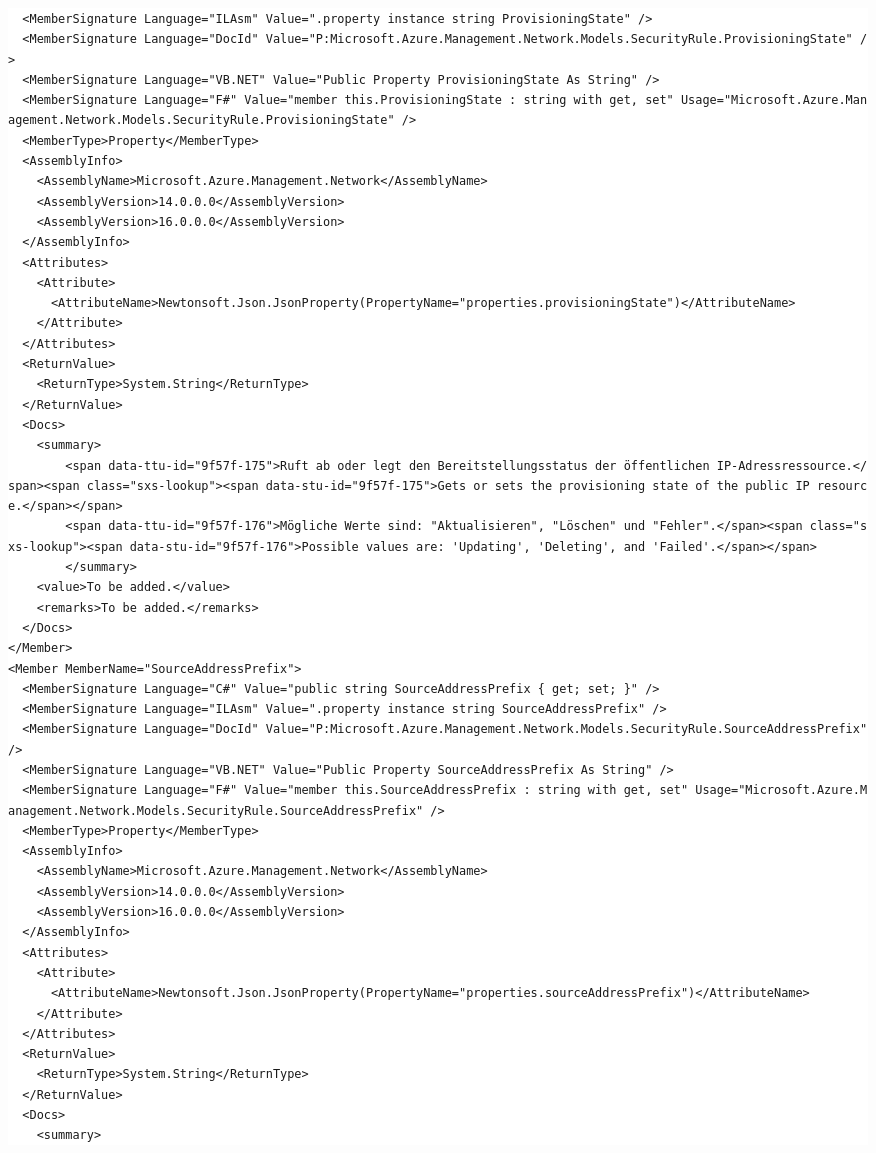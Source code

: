       <MemberSignature Language="ILAsm" Value=".property instance string ProvisioningState" />
      <MemberSignature Language="DocId" Value="P:Microsoft.Azure.Management.Network.Models.SecurityRule.ProvisioningState" />
      <MemberSignature Language="VB.NET" Value="Public Property ProvisioningState As String" />
      <MemberSignature Language="F#" Value="member this.ProvisioningState : string with get, set" Usage="Microsoft.Azure.Management.Network.Models.SecurityRule.ProvisioningState" />
      <MemberType>Property</MemberType>
      <AssemblyInfo>
        <AssemblyName>Microsoft.Azure.Management.Network</AssemblyName>
        <AssemblyVersion>14.0.0.0</AssemblyVersion>
        <AssemblyVersion>16.0.0.0</AssemblyVersion>
      </AssemblyInfo>
      <Attributes>
        <Attribute>
          <AttributeName>Newtonsoft.Json.JsonProperty(PropertyName="properties.provisioningState")</AttributeName>
        </Attribute>
      </Attributes>
      <ReturnValue>
        <ReturnType>System.String</ReturnType>
      </ReturnValue>
      <Docs>
        <summary>
            <span data-ttu-id="9f57f-175">Ruft ab oder legt den Bereitstellungsstatus der öffentlichen IP-Adressressource.</span><span class="sxs-lookup"><span data-stu-id="9f57f-175">Gets or sets the provisioning state of the public IP resource.</span></span>
            <span data-ttu-id="9f57f-176">Mögliche Werte sind: "Aktualisieren", "Löschen" und "Fehler".</span><span class="sxs-lookup"><span data-stu-id="9f57f-176">Possible values are: 'Updating', 'Deleting', and 'Failed'.</span></span>
            </summary>
        <value>To be added.</value>
        <remarks>To be added.</remarks>
      </Docs>
    </Member>
    <Member MemberName="SourceAddressPrefix">
      <MemberSignature Language="C#" Value="public string SourceAddressPrefix { get; set; }" />
      <MemberSignature Language="ILAsm" Value=".property instance string SourceAddressPrefix" />
      <MemberSignature Language="DocId" Value="P:Microsoft.Azure.Management.Network.Models.SecurityRule.SourceAddressPrefix" />
      <MemberSignature Language="VB.NET" Value="Public Property SourceAddressPrefix As String" />
      <MemberSignature Language="F#" Value="member this.SourceAddressPrefix : string with get, set" Usage="Microsoft.Azure.Management.Network.Models.SecurityRule.SourceAddressPrefix" />
      <MemberType>Property</MemberType>
      <AssemblyInfo>
        <AssemblyName>Microsoft.Azure.Management.Network</AssemblyName>
        <AssemblyVersion>14.0.0.0</AssemblyVersion>
        <AssemblyVersion>16.0.0.0</AssemblyVersion>
      </AssemblyInfo>
      <Attributes>
        <Attribute>
          <AttributeName>Newtonsoft.Json.JsonProperty(PropertyName="properties.sourceAddressPrefix")</AttributeName>
        </Attribute>
      </Attributes>
      <ReturnValue>
        <ReturnType>System.String</ReturnType>
      </ReturnValue>
      <Docs>
        <summary>